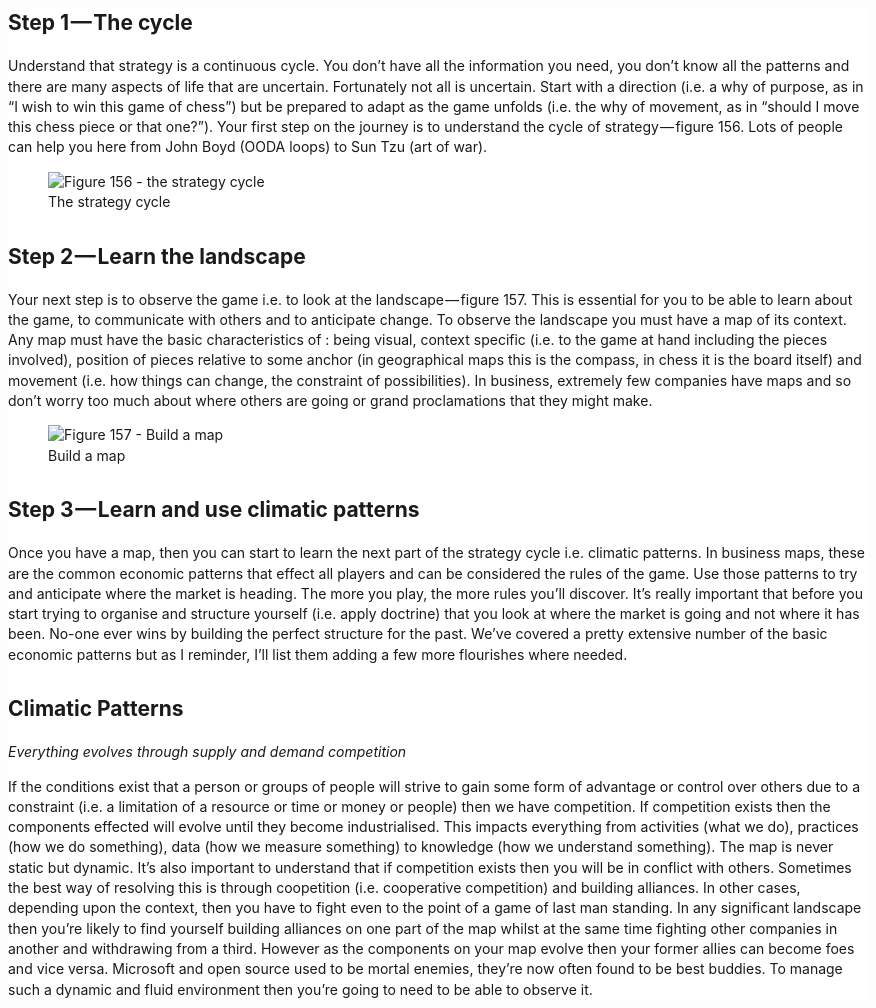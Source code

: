 ## Step 1 — The cycle

Understand that strategy is a continuous cycle. You don’t have all the information you need, you don’t know all the patterns and there are many aspects of life that are uncertain. Fortunately not all is uncertain. Start with a direction (i.e. a why of purpose, as in “I wish to win this game of chess”) but be prepared to adapt as the game unfolds (i.e. the why of movement, as in “should I move this chess piece or that one?”). Your first step on the journey is to understand the cycle of strategy — figure 156. Lots of people can help you here from John Boyd (OODA loops) to Sun Tzu (art of war).  

<figure>
<img src="1_GmZy2zqOWgyI6LMxD5IIrQ.jpeg" alt="Figure 156 - the strategy cycle" />
<figcaption>The strategy cycle</figcaption>
</figure>

## Step 2 — Learn the landscape

Your next step is to observe the game i.e. to look at the landscape — figure 157. This is essential for you to be able to learn about the game, to communicate with others and to anticipate change. To observe the landscape you must have a map of its context. Any map must have the basic characteristics of : being visual, context specific (i.e. to the game at hand including the pieces involved), position of pieces relative to some anchor (in geographical maps this is the compass, in chess it is the board itself) and movement (i.e. how things can change, the constraint of possibilities). In business, extremely few companies have maps and so don’t worry too much about where others are going or grand proclamations that they might make.  

<figure>
<img src="1_dSUtviaj5TbcmK4JdYgPVw.jpeg" alt="Figure 157 - Build a map" />
<figcaption>Build a map</figcaption>
</figure>

## Step 3 — Learn and use climatic patterns

Once you have a map, then you can start to learn the next part of the strategy cycle i.e. climatic patterns. In business maps, these are the common economic patterns that effect all players and can be considered the rules of the game. Use those patterns to try and anticipate where the market is heading. The more you play, the more rules you’ll discover. It’s really important that before you start trying to organise and structure yourself (i.e. apply doctrine) that you look at where the market is going and not where it has been. No-one ever wins by building the perfect structure for the past. We’ve covered a pretty extensive number of the basic economic patterns but as I reminder, I’ll list them adding a few more flourishes where needed.

## Climatic Patterns

*Everything evolves through supply and demand competition*  

If the conditions exist that a person or groups of people will strive to gain some form of advantage or control over others due to a constraint (i.e. a limitation of a resource or time or money or people) then we have competition. If competition exists then the components effected will evolve until they become industrialised. This impacts everything from activities (what we do), practices (how we do something), data (how we measure something) to knowledge (how we understand something). The map is never static but dynamic. It’s also important to understand that if competition exists then you will be in conflict with others. Sometimes the best way of resolving this is through coopetition (i.e. cooperative competition) and building alliances. In other cases, depending upon the context, then you have to fight even to the point of a game of last man standing. In any significant landscape then you’re likely to find yourself building alliances on one part of the map whilst at the same time fighting other companies in another and withdrawing from a third. However as the components on your map evolve then your former allies can become foes and vice versa. Microsoft and open source used to be mortal enemies, they’re now often found to be best buddies. To manage such a dynamic and fluid environment then you’re going to need to be able to observe it.  
